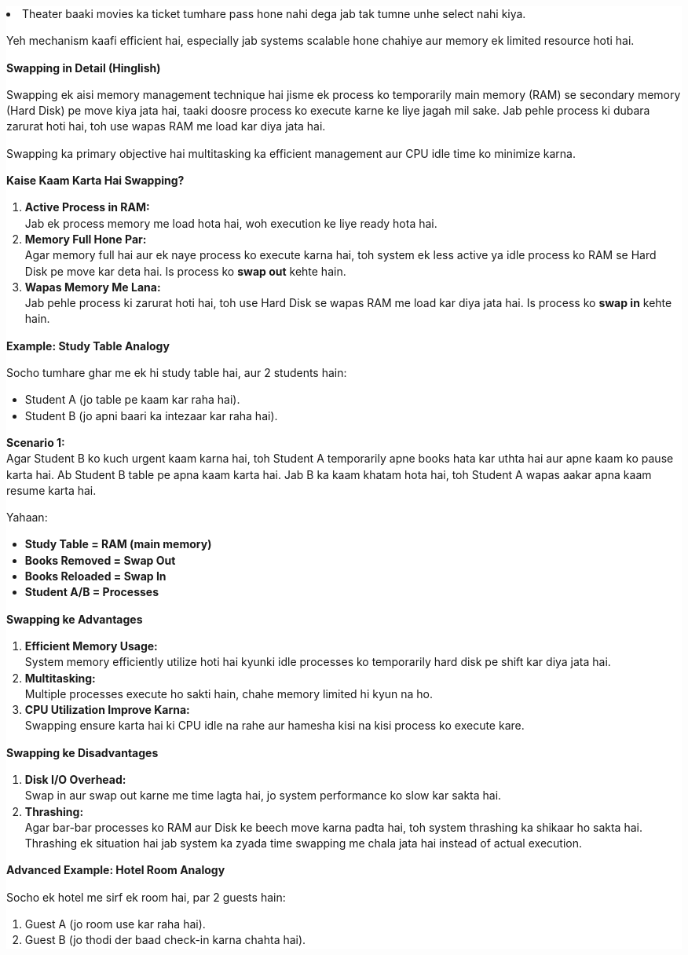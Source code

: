 <li>Theater baaki movies ka ticket tumhare pass hone nahi dega jab tak tumne unhe select nahi kiya.</li>
</ul>
<p>Yeh mechanism kaafi efficient hai, especially jab systems scalable hone chahiye aur memory ek limited resource hoti hai.</p>
<p><strong>Swapping in Detail (Hinglish)</strong></p>
<p>Swapping ek aisi memory management technique hai jisme ek process ko temporarily main memory (RAM) se secondary memory (Hard Disk) pe move kiya jata hai, taaki doosre process ko execute karne ke liye jagah mil sake. Jab pehle process ki dubara zarurat hoti hai, toh use wapas RAM me load kar diya jata hai.</p>
<p>Swapping ka primary objective hai multitasking ka efficient management aur CPU idle time ko minimize karna.</p>
<p><strong>Kaise Kaam Karta Hai Swapping?</strong></p>
<ol>
<li><strong>Active Process in RAM:</strong><br /> Jab ek process memory me load hota hai, woh execution ke liye ready hota hai.</li>
<li><strong>Memory Full Hone Par:</strong><br /> Agar memory full hai aur ek naye process ko execute karna hai, toh system ek less active ya idle process ko RAM se Hard Disk pe move kar deta hai. Is process ko <strong>swap out</strong> kehte hain.</li>
<li><strong>Wapas Memory Me Lana:</strong><br /> Jab pehle process ki zarurat hoti hai, toh use Hard Disk se wapas RAM me load kar diya jata hai. Is process ko <strong>swap in</strong> kehte hain.</li>
</ol>
<p><strong>Example: Study Table Analogy</strong></p>
<p>Socho tumhare ghar me ek hi study table hai, aur 2 students hain:</p>
<ul>
<li>Student A (jo table pe kaam kar raha hai).</li>
<li>Student B (jo apni baari ka intezaar kar raha hai).</li>
</ul>
<p><strong>Scenario 1:</strong><br /> Agar Student B ko kuch urgent kaam karna hai, toh Student A temporarily apne books hata kar uthta hai aur apne kaam ko pause karta hai. Ab Student B table pe apna kaam karta hai. Jab B ka kaam khatam hota hai, toh Student A wapas aakar apna kaam resume karta hai.</p>
<p>Yahaan:</p>
<ul>
<li><strong>Study Table = RAM (main memory)</strong></li>
<li><strong>Books Removed = Swap Out</strong></li>
<li><strong>Books Reloaded = Swap In</strong></li>
<li><strong>Student A/B = Processes</strong></li>
</ul>
<p><strong>Swapping ke Advantages</strong></p>
<ol>
<li><strong>Efficient Memory Usage:</strong><br /> System memory efficiently utilize hoti hai kyunki idle processes ko temporarily hard disk pe shift kar diya jata hai.</li>
<li><strong>Multitasking:</strong><br /> Multiple processes execute ho sakti hain, chahe memory limited hi kyun na ho.</li>
<li><strong>CPU Utilization Improve Karna:</strong><br /> Swapping ensure karta hai ki CPU idle na rahe aur hamesha kisi na kisi process ko execute kare.</li>
</ol>
<p><strong>Swapping ke Disadvantages</strong></p>
<ol>
<li><strong>Disk I/O Overhead:</strong><br /> Swap in aur swap out karne me time lagta hai, jo system performance ko slow kar sakta hai.</li>
<li><strong>Thrashing:</strong><br /> Agar bar-bar processes ko RAM aur Disk ke beech move karna padta hai, toh system thrashing ka shikaar ho sakta hai. Thrashing ek situation hai jab system ka zyada time swapping me chala jata hai instead of actual execution.</li>
</ol>
<p><strong>Advanced Example: Hotel Room Analogy</strong></p>
<p>Socho ek hotel me sirf ek room hai, par 2 guests hain:</p>
<ol>
<li>Guest A (jo room use kar raha hai).</li>
<li>Guest B (jo thodi der baad check-in karna chahta hai).</li>
</ol>
